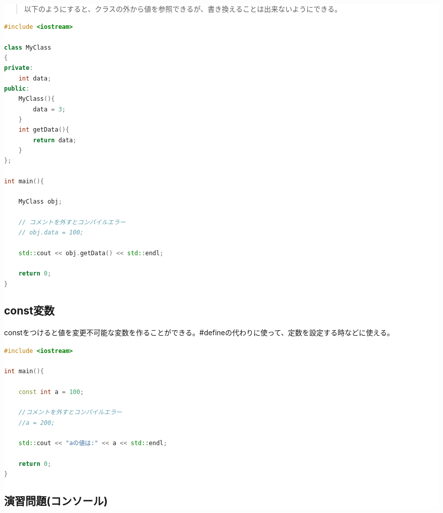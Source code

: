 >以下のようにすると、クラスの外から値を参照できるが、書き換えることは出来ないようにできる。

```cpp
#include <iostream>

class MyClass
{
private:
	int data;
public:
	MyClass(){
		data = 3;
	}
	int getData(){
		return data;
	}
};

int main(){

    MyClass obj;
    
    // コメントを外すとコンパイルエラー
    // obj.data = 100;

    std::cout << obj.getData() << std::endl;
    
    return 0;
}
```

## const変数

constをつけると値を変更不可能な変数を作ることができる。#defineの代わりに使って、定数を設定する時などに使える。

```cpp
#include <iostream>

int main(){

	const int a = 100;

	//コメントを外すとコンパイルエラー
	//a = 200;

	std::cout << "aの値は:" << a << std::endl;

	return 0;
}
```

## 演習問題(コンソール)
